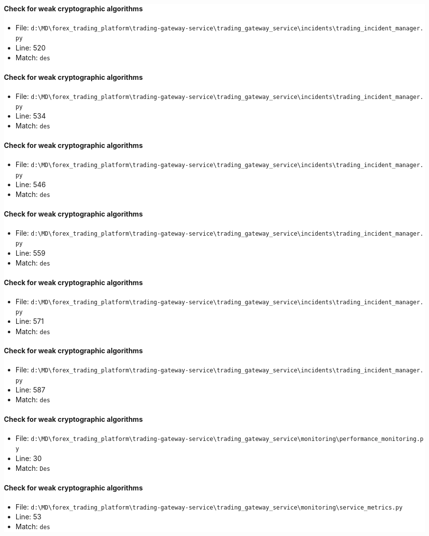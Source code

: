 #### Check for weak cryptographic algorithms

- File: `d:\MD\forex_trading_platform\trading-gateway-service\trading_gateway_service\incidents\trading_incident_manager.py`
- Line: 520
- Match: `des`

#### Check for weak cryptographic algorithms

- File: `d:\MD\forex_trading_platform\trading-gateway-service\trading_gateway_service\incidents\trading_incident_manager.py`
- Line: 534
- Match: `des`

#### Check for weak cryptographic algorithms

- File: `d:\MD\forex_trading_platform\trading-gateway-service\trading_gateway_service\incidents\trading_incident_manager.py`
- Line: 546
- Match: `des`

#### Check for weak cryptographic algorithms

- File: `d:\MD\forex_trading_platform\trading-gateway-service\trading_gateway_service\incidents\trading_incident_manager.py`
- Line: 559
- Match: `des`

#### Check for weak cryptographic algorithms

- File: `d:\MD\forex_trading_platform\trading-gateway-service\trading_gateway_service\incidents\trading_incident_manager.py`
- Line: 571
- Match: `des`

#### Check for weak cryptographic algorithms

- File: `d:\MD\forex_trading_platform\trading-gateway-service\trading_gateway_service\incidents\trading_incident_manager.py`
- Line: 587
- Match: `des`

#### Check for weak cryptographic algorithms

- File: `d:\MD\forex_trading_platform\trading-gateway-service\trading_gateway_service\monitoring\performance_monitoring.py`
- Line: 30
- Match: `Des`

#### Check for weak cryptographic algorithms

- File: `d:\MD\forex_trading_platform\trading-gateway-service\trading_gateway_service\monitoring\service_metrics.py`
- Line: 53
- Match: `des`
